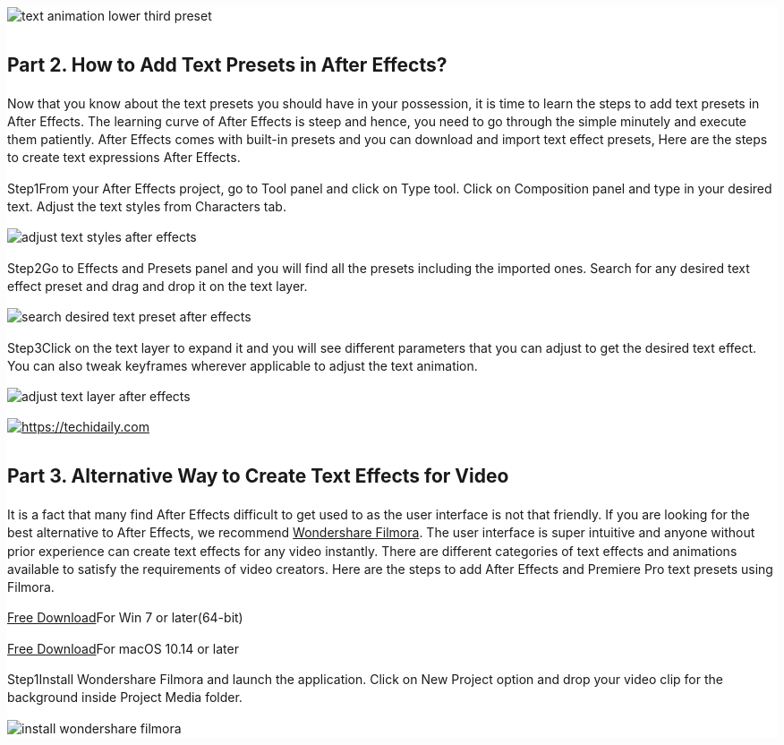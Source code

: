 ![text animation lower third preset](https://images.wondershare.com/filmora/article-images/2022/09/text-animation-lower-third-preset.jpg)

## Part 2\. How to Add Text Presets in After Effects?

Now that you know about the text presets you should have in your possession, it is time to learn the steps to add text presets in After Effects. The learning curve of After Effects is steep and hence, you need to go through the simple minutely and execute them patiently. After Effects comes with built-in presets and you can download and import text effect presets, Here are the steps to create text expressions After Effects.

Step1From your After Effects project, go to Tool panel and click on Type tool. Click on Composition panel and type in your desired text. Adjust the text styles from Characters tab.

![adjust text styles after effects](https://images.wondershare.com/filmora/article-images/2022/09/adjust-text-styles-after-effects.jpg)

Step2Go to Effects and Presets panel and you will find all the presets including the imported ones. Search for any desired text effect preset and drag and drop it on the text layer.

![search desired text preset after effects](https://images.wondershare.com/filmora/article-images/2022/09/search-desired-text-preset-after-effects.jpg)

Step3Click on the text layer to expand it and you will see different parameters that you can adjust to get the desired text effect. You can also tweak keyframes wherever applicable to adjust the text animation.

![adjust text layer after effects](https://images.wondershare.com/filmora/article-images/2022/09/adjust-text-layer-after-effects.jpg)


<a href="https://appsumo.8odi.net/c/5597632/1062447/7443" target="_top" id="1062447">
  <img src="//a.impactradius-go.com/display-ad/7443-1062447" border="0" alt="https://techidaily.com" width="600" height="90"/>
</a>
<img height="0" width="0" src="https://appsumo.8odi.net/i/5597632/1062447/7443" style="position:absolute;visibility:hidden;" border="0" />


## Part 3\. Alternative Way to Create Text Effects for Video

It is a fact that many find After Effects difficult to get used to as the user interface is not that friendly. If you are looking for the best alternative to After Effects, we recommend [Wondershare Filmora](https://tools.techidaily.com/wondershare/filmora/download/). The user interface is super intuitive and anyone without prior experience can create text effects for any video instantly. There are different categories of text effects and animations available to satisfy the requirements of video creators. Here are the steps to add After Effects and Premiere Pro text presets using Filmora.

[Free Download](https://tools.techidaily.com/wondershare/filmora/download/)For Win 7 or later(64-bit)

[Free Download](https://tools.techidaily.com/wondershare/filmora/download/)For macOS 10.14 or later

Step1Install Wondershare Filmora and launch the application. Click on New Project option and drop your video clip for the background inside Project Media folder.

![install wondershare filmora](https://images.wondershare.com/filmora/guide/get-started-with-filmora-01.png)
